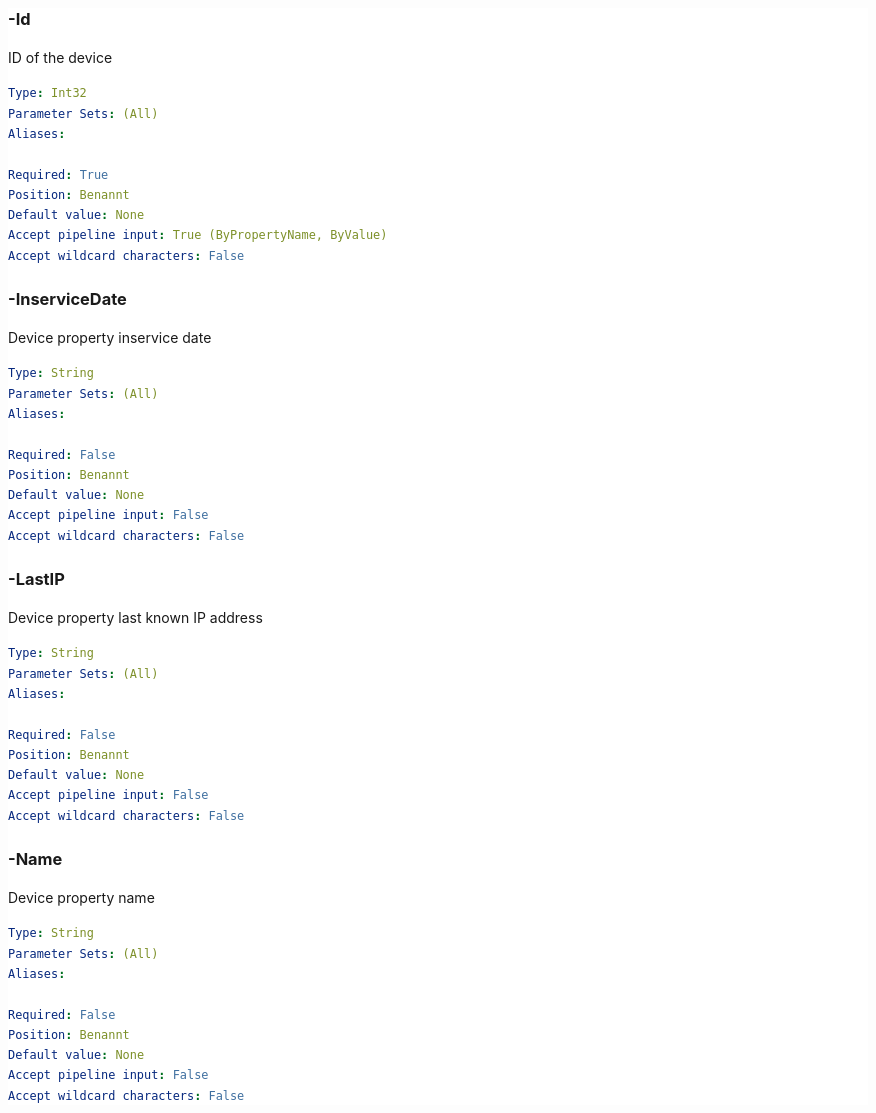 ### -Id
ID of the device

```yaml
Type: Int32
Parameter Sets: (All)
Aliases:

Required: True
Position: Benannt
Default value: None
Accept pipeline input: True (ByPropertyName, ByValue)
Accept wildcard characters: False
```

### -InserviceDate
Device property inservice date

```yaml
Type: String
Parameter Sets: (All)
Aliases:

Required: False
Position: Benannt
Default value: None
Accept pipeline input: False
Accept wildcard characters: False
```

### -LastIP
Device property last known IP address

```yaml
Type: String
Parameter Sets: (All)
Aliases:

Required: False
Position: Benannt
Default value: None
Accept pipeline input: False
Accept wildcard characters: False
```

### -Name
Device property name

```yaml
Type: String
Parameter Sets: (All)
Aliases:

Required: False
Position: Benannt
Default value: None
Accept pipeline input: False
Accept wildcard characters: False
```
